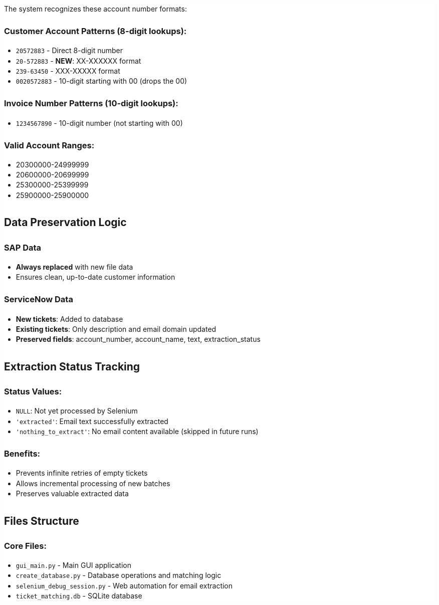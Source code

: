 The system recognizes these account number formats:

### Customer Account Patterns (8-digit lookups):
- `20572883` - Direct 8-digit number
- `20-572883` - **NEW**: XX-XXXXXX format
- `239-63450` - XXX-XXXXX format
- `0020572883` - 10-digit starting with 00 (drops the 00)

### Invoice Number Patterns (10-digit lookups):
- `1234567890` - 10-digit number (not starting with 00)

### Valid Account Ranges:
- 20300000-24999999
- 20600000-20699999
- 25300000-25399999
- 25900000-25900000

## Data Preservation Logic

### SAP Data
- **Always replaced** with new file data
- Ensures clean, up-to-date customer information

### ServiceNow Data
- **New tickets**: Added to database
- **Existing tickets**: Only description and email domain updated
- **Preserved fields**: account_number, account_name, text, extraction_status

## Extraction Status Tracking

### Status Values:
- `NULL`: Not yet processed by Selenium
- `'extracted'`: Email text successfully extracted
- `'nothing_to_extract'`: No email content available (skipped in future runs)

### Benefits:
- Prevents infinite retries of empty tickets
- Allows incremental processing of new batches
- Preserves valuable extracted data

## Files Structure

### Core Files:
- `gui_main.py` - Main GUI application
- `create_database.py` - Database operations and matching logic
- `selenium_debug_session.py` - Web automation for email extraction
- `ticket_matching.db` - SQLite database
